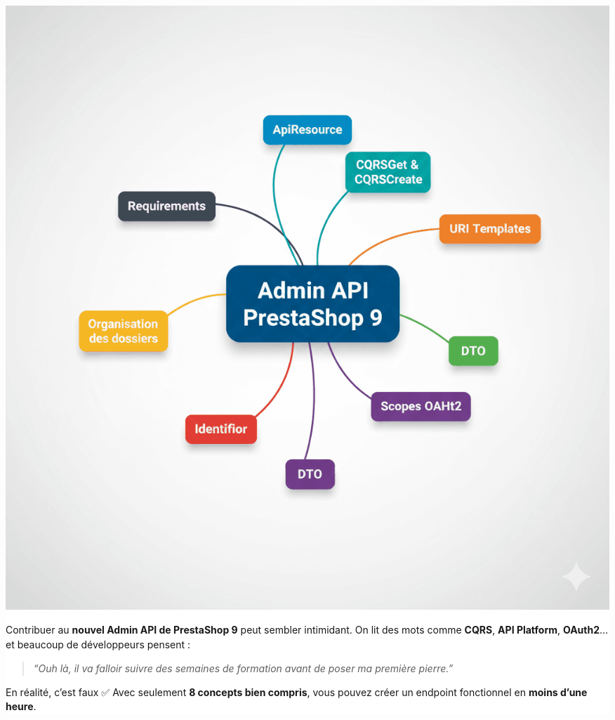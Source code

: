 ![Carte mentale des 8 concepts essentiels pour l’Admin API PrestaShop 9](/assets/images/blog/article_content/2025-09-12-carte-mental.png)

Contribuer au **nouvel Admin API de PrestaShop 9** peut sembler intimidant.
On lit des mots comme **CQRS**, **API Platform**, **OAuth2**… et beaucoup de développeurs pensent :

> *“Ouh là, il va falloir suivre des semaines de formation avant de poser ma première pierre.”*

En réalité, c’est faux ✅
Avec seulement **8 concepts bien compris**, vous pouvez créer un endpoint fonctionnel en **moins d’une heure**.
